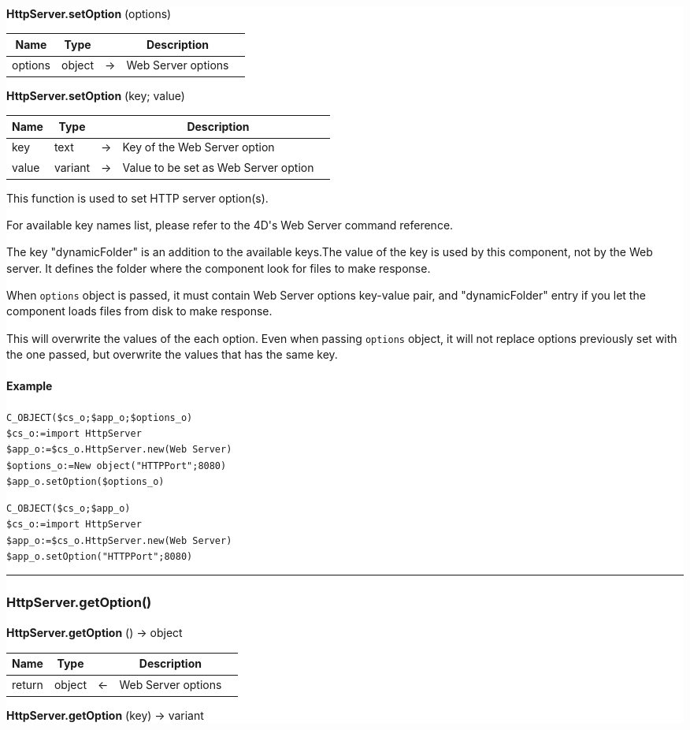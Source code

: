 **HttpServer.setOption** (options)

|Name|Type||Description||
|-----|-----|-----|-----|-----|
|options|object|&#x2192;|Web Server options||

**HttpServer.setOption** (key; value)

|Name|Type||Description||
|-----|-----|-----|-----|-----|
|key|text|&#x2192;|Key of the Web Server option||
|value|variant|&#x2192;|Value to be set as Web Server option||

This function is used to set HTTP server option(s).

For available key names list, please refer to the 4D's Web Server command reference.

The key "dynamicFolder" is an addition to the available keys.The value of the key is used by this component, not by the Web server. It defines the folder where the component look for files to make response.

When `options` object is passed, it must contain Web Server options key-value pair, and "dynamicFolder" entry if you let the component loads files from disk to make response.

This will overwrite the values of the each option. Even when passing `options` object, it will not replace options previously set with the one passed, but overwrite the values that has the same key.

#### Example

```4D
C_OBJECT($cs_o;$app_o;$options_o)
$cs_o:=import HttpServer
$app_o:=$cs_o.HttpServer.new(Web Server)
$options_o:=New object("HTTPPort";8080)
$app_o.setOption($options_o)
```

```4D
C_OBJECT($cs_o;$app_o)
$cs_o:=import HttpServer
$app_o:=$cs_o.HttpServer.new(Web Server)
$app_o.setOption("HTTPPort";8080)
```

---

### HttpServer.getOption()

**HttpServer.getOption** () -> object

|Name|Type||Description||
|-----|-----|-----|-----|-----|
|return|object|&#x2190;|Web Server options||

**HttpServer.getOption** (key) -> variant

